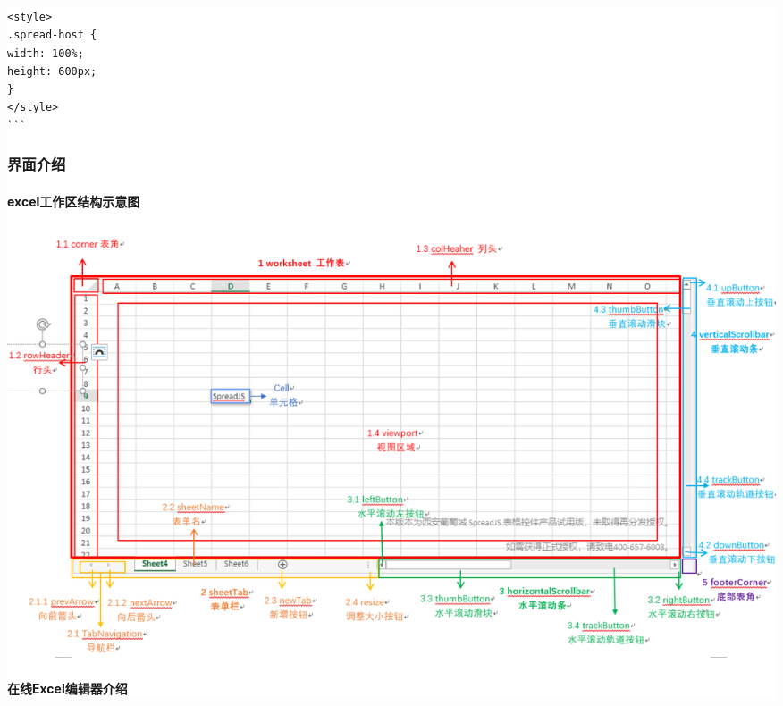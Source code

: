     <style>
    .spread-host {
    width: 100%;
    height: 600px;
    }
    </style>
    ```


### 界面介绍

#### excel工作区结构示意图

<img src="./static/产品结构示意图.jpg">

#### 在线Excel编辑器介绍
